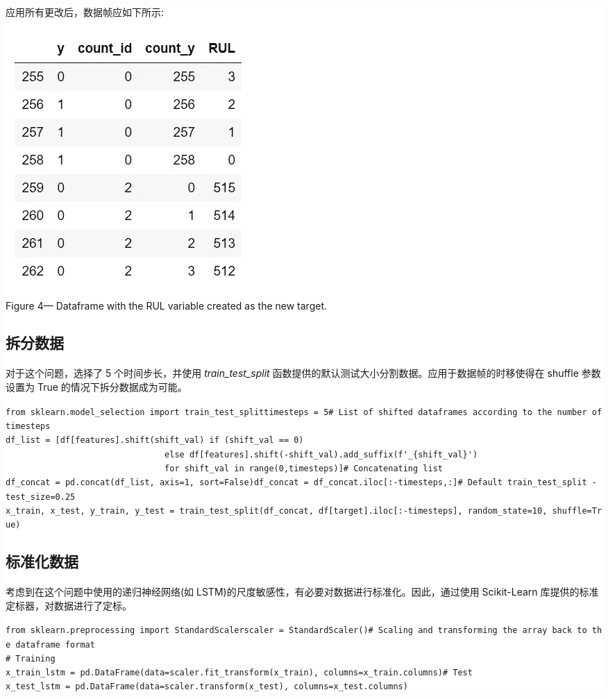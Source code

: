 应用所有更改后，数据帧应如下所示:

![](img/d1df99898292a8c6bbb913a6feeb19dd.png)

Figure 4— Dataframe with the RUL variable created as the new target.

## 拆分数据

对于这个问题，选择了 5 个时间步长，并使用 *train_test_split* 函数提供的默认测试大小分割数据。应用于数据帧的时移使得在 shuffle 参数设置为 True 的情况下拆分数据成为可能。

```
from sklearn.model_selection import train_test_splittimesteps = 5# List of shifted dataframes according to the number of timesteps
df_list = [df[features].shift(shift_val) if (shift_val == 0) 
                                else df[features].shift(-shift_val).add_suffix(f'_{shift_val}') 
                                for shift_val in range(0,timesteps)]# Concatenating list
df_concat = pd.concat(df_list, axis=1, sort=False)df_concat = df_concat.iloc[:-timesteps,:]# Default train_test_split - test_size=0.25
x_train, x_test, y_train, y_test = train_test_split(df_concat, df[target].iloc[:-timesteps], random_state=10, shuffle=True)
```

## 标准化数据

考虑到在这个问题中使用的递归神经网络(如 LSTM)的尺度敏感性，有必要对数据进行标准化。因此，通过使用 Scikit-Learn 库提供的标准定标器，对数据进行了定标。

```
from sklearn.preprocessing import StandardScalerscaler = StandardScaler()# Scaling and transforming the array back to the dataframe format
# Training
x_train_lstm = pd.DataFrame(data=scaler.fit_transform(x_train), columns=x_train.columns)# Test
x_test_lstm = pd.DataFrame(data=scaler.transform(x_test), columns=x_test.columns)
```
